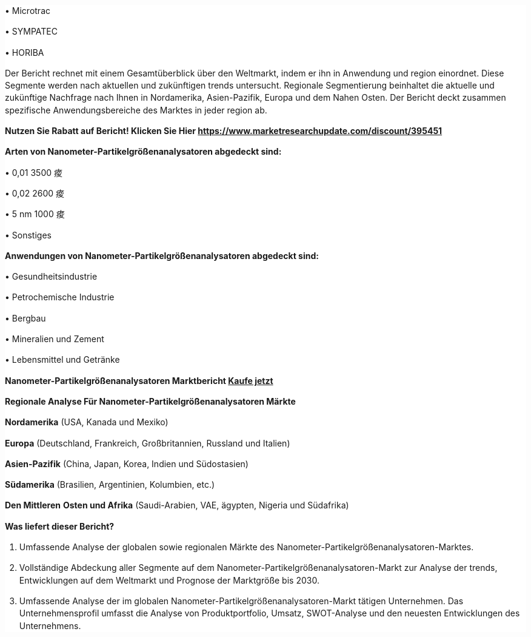 • Microtrac

• SYMPATEC

• HORIBA

Der Bericht rechnet mit einem Gesamtüberblick über den Weltmarkt, indem er ihn in Anwendung und region einordnet. Diese Segmente werden nach aktuellen und zukünftigen trends untersucht. Regionale Segmentierung beinhaltet die aktuelle und zukünftige Nachfrage nach Ihnen in Nordamerika, Asien-Pazifik, Europa und dem Nahen Osten. Der Bericht deckt zusammen spezifische Anwendungsbereiche des Marktes in jeder region ab.

<strong>Nutzen Sie Rabatt auf Bericht! Klicken Sie Hier
</strong><strong><a href=https://www.marketresearchupdate.com/discount/395451>https://www.marketresearchupdate.com/discount/395451</b></u></font></strong></a>

<strong>Arten von Nanometer-Partikelgrößenanalysatoren abgedeckt sind:</strong>

• 0,01 3500 痠

• 0,02 2600 痠

• 5 nm 1000 痠

• Sonstiges

<strong>Anwendungen von Nanometer-Partikelgrößenanalysatoren abgedeckt sind:</strong>

• Gesundheitsindustrie

• Petrochemische Industrie

• Bergbau

• Mineralien und Zement

• Lebensmittel und Getränke

<strong>Nanometer-Partikelgrößenanalysatoren Marktbericht <a href=https://www.marketresearchupdate.com/buynow/395451>Kaufe jetzt</a></strong>

<strong>Regionale Analyse Für Nanometer-Partikelgrößenanalysatoren Märkte</strong>

<strong>Nordamerika</strong> (USA, Kanada und Mexiko)

<strong>Europa</strong> (Deutschland, Frankreich, Großbritannien, Russland und Italien)

<strong>Asien-Pazifik</strong> (China, Japan, Korea, Indien und Südostasien)

<strong>Südamerika</strong> (Brasilien, Argentinien, Kolumbien, etc.)

<strong>Den Mittleren</strong> <strong>Osten und Afrika</strong> (Saudi-Arabien, VAE, ägypten, Nigeria und Südafrika)

<strong>Was liefert dieser Bericht?</strong>

1. Umfassende Analyse der globalen sowie regionalen Märkte des Nanometer-Partikelgrößenanalysatoren-Marktes.

2. Vollständige Abdeckung aller Segmente auf dem Nanometer-Partikelgrößenanalysatoren-Markt zur Analyse der trends, Entwicklungen auf dem Weltmarkt und Prognose der Marktgröße bis 2030.

3. Umfassende Analyse der im globalen Nanometer-Partikelgrößenanalysatoren-Markt tätigen Unternehmen. Das Unternehmensprofil umfasst die Analyse von Produktportfolio, Umsatz, SWOT-Analyse und den neuesten Entwicklungen des Unternehmens.
